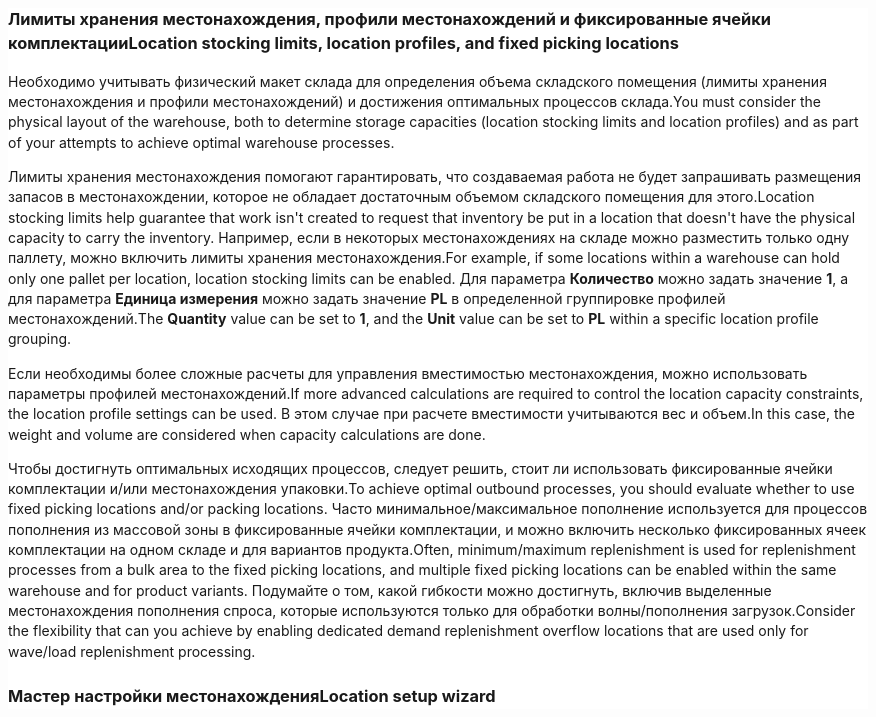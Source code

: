 ### <a name="location-stocking-limits-location-profiles-and-fixed-picking-locations"></a><span data-ttu-id="6f5a9-134">Лимиты хранения местонахождения, профили местонахождений и фиксированные ячейки комплектации</span><span class="sxs-lookup"><span data-stu-id="6f5a9-134">Location stocking limits, location profiles, and fixed picking locations</span></span>

<span data-ttu-id="6f5a9-135">Необходимо учитывать физический макет склада для определения объема складского помещения (лимиты хранения местонахождения и профили местонахождений) и достижения оптимальных процессов склада.</span><span class="sxs-lookup"><span data-stu-id="6f5a9-135">You must consider the physical layout of the warehouse, both to determine storage capacities (location stocking limits and location profiles) and as part of your attempts to achieve optimal warehouse processes.</span></span> 

<span data-ttu-id="6f5a9-136">Лимиты хранения местонахождения помогают гарантировать, что создаваемая работа не будет запрашивать размещения запасов в местонахождении, которое не обладает достаточным объемом складского помещения для этого.</span><span class="sxs-lookup"><span data-stu-id="6f5a9-136">Location stocking limits help guarantee that work isn't created to request that inventory be put in a location that doesn't have the physical capacity to carry the inventory.</span></span> <span data-ttu-id="6f5a9-137">Например, если в некоторых местонахождениях на складе можно разместить только одну паллету, можно включить лимиты хранения местонахождения.</span><span class="sxs-lookup"><span data-stu-id="6f5a9-137">For example, if some locations within a warehouse can hold only one pallet per location, location stocking limits can be enabled.</span></span> <span data-ttu-id="6f5a9-138">Для параметра **Количество** можно задать значение **1**, а для параметра **Единица измерения** можно задать значение **PL** в определенной группировке профилей местонахождений.</span><span class="sxs-lookup"><span data-stu-id="6f5a9-138">The **Quantity** value can be set to **1**, and the **Unit** value can be set to **PL** within a specific location profile grouping.</span></span> 

<span data-ttu-id="6f5a9-139">Если необходимы более сложные расчеты для управления вместимостью местонахождения, можно использовать параметры профилей местонахождений.</span><span class="sxs-lookup"><span data-stu-id="6f5a9-139">If more advanced calculations are required to control the location capacity constraints, the location profile settings can be used.</span></span> <span data-ttu-id="6f5a9-140">В этом случае при расчете вместимости учитываются вес и объем.</span><span class="sxs-lookup"><span data-stu-id="6f5a9-140">In this case, the weight and volume are considered when capacity calculations are done.</span></span> 

<span data-ttu-id="6f5a9-141">Чтобы достигнуть оптимальных исходящих процессов, следует решить, стоит ли использовать фиксированные ячейки комплектации и/или местонахождения упаковки.</span><span class="sxs-lookup"><span data-stu-id="6f5a9-141">To achieve optimal outbound processes, you should evaluate whether to use fixed picking locations and/or packing locations.</span></span> <span data-ttu-id="6f5a9-142">Часто минимальное/максимальное пополнение используется для процессов пополнения из массовой зоны в фиксированные ячейки комплектации, и можно включить несколько фиксированных ячеек комплектации на одном складе и для вариантов продукта.</span><span class="sxs-lookup"><span data-stu-id="6f5a9-142">Often, minimum/maximum replenishment is used for replenishment processes from a bulk area to the fixed picking locations, and multiple fixed picking locations can be enabled within the same warehouse and for product variants.</span></span> <span data-ttu-id="6f5a9-143">Подумайте о том, какой гибкости можно достигнуть, включив выделенные местонахождения пополнения спроса, которые используются только для обработки волны/пополнения загрузок.</span><span class="sxs-lookup"><span data-stu-id="6f5a9-143">Consider the flexibility that can you achieve by enabling dedicated demand replenishment overflow locations that are used only for wave/load replenishment processing.</span></span>

### <a name="location-setup-wizard"></a><span data-ttu-id="6f5a9-144">Мастер настройки местонахождения</span><span class="sxs-lookup"><span data-stu-id="6f5a9-144">Location setup wizard</span></span>
